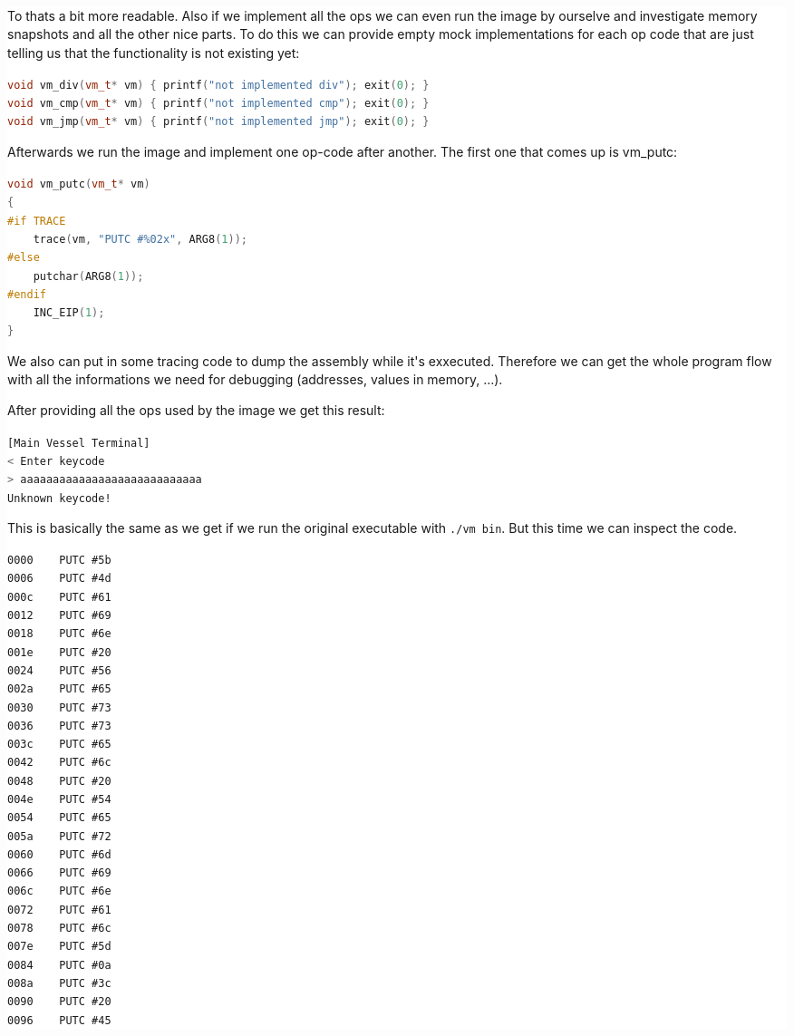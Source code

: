 To thats a bit more readable. Also if we implement all the ops we can even run the image by ourselve and investigate memory snapshots and all the other nice parts. To do this we can provide empty mock implementations for each op code that are just telling us that the functionality is not existing yet:

```c++
void vm_div(vm_t* vm) { printf("not implemented div"); exit(0); }
void vm_cmp(vm_t* vm) { printf("not implemented cmp"); exit(0); }
void vm_jmp(vm_t* vm) { printf("not implemented jmp"); exit(0); }
```

Afterwards we run the image and implement one op-code after another. The first one that comes up is vm_putc:

```c++
void vm_putc(vm_t* vm) 
{ 
#if TRACE
    trace(vm, "PUTC #%02x", ARG8(1));
#else
    putchar(ARG8(1));
#endif
    INC_EIP(1);
}
```

We also can put in some tracing code to dump the assembly while it's exxecuted. Therefore we can get the whole program flow with all the informations we need for debugging (addresses, values in memory, ...).

After providing all the ops used by the image we get this result:

```bash
[Main Vessel Terminal]
< Enter keycode
> aaaaaaaaaaaaaaaaaaaaaaaaaaaa
Unknown keycode!
```

This is basically the same as we get if we run the original executable with `./vm bin`. But this time we can inspect the code.

```
0000    PUTC #5b
0006    PUTC #4d
000c    PUTC #61
0012    PUTC #69
0018    PUTC #6e
001e    PUTC #20
0024    PUTC #56
002a    PUTC #65
0030    PUTC #73
0036    PUTC #73
003c    PUTC #65
0042    PUTC #6c
0048    PUTC #20
004e    PUTC #54
0054    PUTC #65
005a    PUTC #72
0060    PUTC #6d
0066    PUTC #69
006c    PUTC #6e
0072    PUTC #61
0078    PUTC #6c
007e    PUTC #5d
0084    PUTC #0a
008a    PUTC #3c
0090    PUTC #20
0096    PUTC #45
```